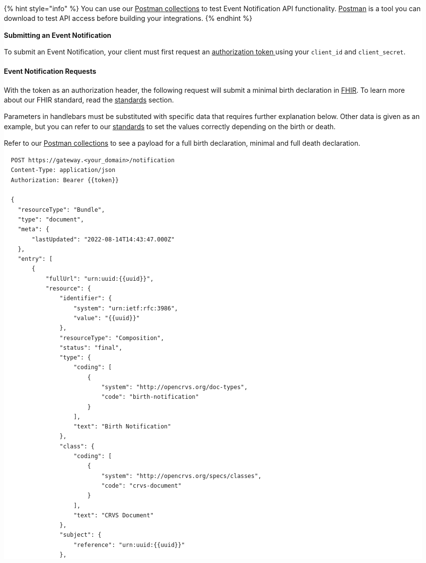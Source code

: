 {% hint style="info" %}
You can use our [Postman collections](https://github.com/opencrvs/opencrvs-countryconfig/tree/master/postman) to test Event Notification API functionality. [Postman](https://www.postman.com/) is a tool you can download to test API access before building your integrations.
{% endhint %}

**Submitting an Event Notification**

To submit an Event Notification, your client must first request an [authorization token ](authenticate-a-client.md)using your `client_id` and `client_secret`.

#### Event Notification Requests

With the token as an authorization header, the following request will submit a minimal birth declaration in [FHIR](https://www.hl7.org/fhir/overview.html). To learn more about our FHIR standard, read the [standards](../standards/) section.

Parameters in handlebars must be substituted with specific data that requires further explanation below. Other data is given as an example, but you can refer to our [standards](../standards/) to set the values correctly depending on the birth or death.

Refer to our [Postman collections](https://github.com/opencrvs/opencrvs-countryconfig/tree/master/postman) to see a payload for a full birth declaration, minimal and full death declaration.

```
  POST https://gateway.<your_domain>/notification
  Content-Type: application/json
  Authorization: Bearer {{token}}
  
  {
    "resourceType": "Bundle",
    "type": "document",
    "meta": {
        "lastUpdated": "2022-08-14T14:43:47.000Z"
    },
    "entry": [
        {
            "fullUrl": "urn:uuid:{{uuid}}",
            "resource": {
                "identifier": {
                    "system": "urn:ietf:rfc:3986",
                    "value": "{{uuid}}"
                },
                "resourceType": "Composition",
                "status": "final",
                "type": {
                    "coding": [
                        {
                            "system": "http://opencrvs.org/doc-types",
                            "code": "birth-notification"
                        }
                    ],
                    "text": "Birth Notification"
                },
                "class": {
                    "coding": [
                        {
                            "system": "http://opencrvs.org/specs/classes",
                            "code": "crvs-document"
                        }
                    ],
                    "text": "CRVS Document"
                },
                "subject": {
                    "reference": "urn:uuid:{{uuid}}"
                },
```